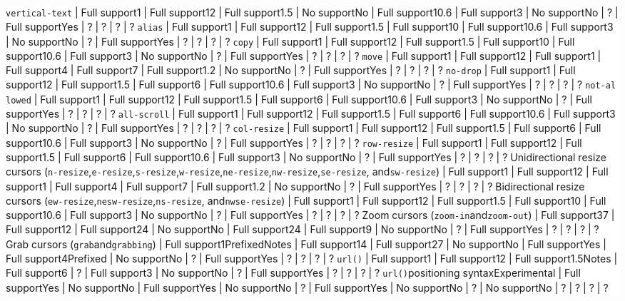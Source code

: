 `vertical-text` | <abbr>Full support</abbr>1 | <abbr>Full support</abbr>12 | <abbr>Full support</abbr>1.5 | <abbr>No support</abbr>No | <abbr>Full support</abbr>10.6 | <abbr>Full support</abbr>3 | <abbr>No support</abbr>No | <abbr>?</abbr> | <abbr>Full support</abbr>Yes | <abbr>?</abbr> | <abbr>?</abbr> | <abbr>?</abbr> | <abbr>?</abbr> 
`alias` | <abbr>Full support</abbr>1 | <abbr>Full support</abbr>12 | <abbr>Full support</abbr>1.5 | <abbr>Full support</abbr>10 | <abbr>Full support</abbr>10.6 | <abbr>Full support</abbr>3 | <abbr>No support</abbr>No | <abbr>?</abbr> | <abbr>Full support</abbr>Yes | <abbr>?</abbr> | <abbr>?</abbr> | <abbr>?</abbr> | <abbr>?</abbr> 
`copy` | <abbr>Full support</abbr>1 | <abbr>Full support</abbr>12 | <abbr>Full support</abbr>1.5 | <abbr>Full support</abbr>10 | <abbr>Full support</abbr>10.6 | <abbr>Full support</abbr>3 | <abbr>No support</abbr>No | <abbr>?</abbr> | <abbr>Full support</abbr>Yes | <abbr>?</abbr> | <abbr>?</abbr> | <abbr>?</abbr> | <abbr>?</abbr> 
`move` | <abbr>Full support</abbr>1 | <abbr>Full support</abbr>12 | <abbr>Full support</abbr>1 | <abbr>Full support</abbr>4 | <abbr>Full support</abbr>7 | <abbr>Full support</abbr>1.2 | <abbr>No support</abbr>No | <abbr>?</abbr> | <abbr>Full support</abbr>Yes | <abbr>?</abbr> | <abbr>?</abbr> | <abbr>?</abbr> | <abbr>?</abbr> 
`no-drop` | <abbr>Full support</abbr>1 | <abbr>Full support</abbr>12 | <abbr>Full support</abbr>1.5 | <abbr>Full support</abbr>6 | <abbr>Full support</abbr>10.6 | <abbr>Full support</abbr>3 | <abbr>No support</abbr>No | <abbr>?</abbr> | <abbr>Full support</abbr>Yes | <abbr>?</abbr> | <abbr>?</abbr> | <abbr>?</abbr> | <abbr>?</abbr> 
`not-allowed` | <abbr>Full support</abbr>1 | <abbr>Full support</abbr>12 | <abbr>Full support</abbr>1.5 | <abbr>Full support</abbr>6 | <abbr>Full support</abbr>10.6 | <abbr>Full support</abbr>3 | <abbr>No support</abbr>No | <abbr>?</abbr> | <abbr>Full support</abbr>Yes | <abbr>?</abbr> | <abbr>?</abbr> | <abbr>?</abbr> | <abbr>?</abbr> 
`all-scroll` | <abbr>Full support</abbr>1 | <abbr>Full support</abbr>12 | <abbr>Full support</abbr>1.5 | <abbr>Full support</abbr>6 | <abbr>Full support</abbr>10.6 | <abbr>Full support</abbr>3 | <abbr>No support</abbr>No | <abbr>?</abbr> | <abbr>Full support</abbr>Yes | <abbr>?</abbr> | <abbr>?</abbr> | <abbr>?</abbr> | <abbr>?</abbr> 
`col-resize` | <abbr>Full support</abbr>1 | <abbr>Full support</abbr>12 | <abbr>Full support</abbr>1.5 | <abbr>Full support</abbr>6 | <abbr>Full support</abbr>10.6 | <abbr>Full support</abbr>3 | <abbr>No support</abbr>No | <abbr>?</abbr> | <abbr>Full support</abbr>Yes | <abbr>?</abbr> | <abbr>?</abbr> | <abbr>?</abbr> | <abbr>?</abbr> 
`row-resize` | <abbr>Full support</abbr>1 | <abbr>Full support</abbr>12 | <abbr>Full support</abbr>1.5 | <abbr>Full support</abbr>6 | <abbr>Full support</abbr>10.6 | <abbr>Full support</abbr>3 | <abbr>No support</abbr>No | <abbr>?</abbr> | <abbr>Full support</abbr>Yes | <abbr>?</abbr> | <abbr>?</abbr> | <abbr>?</abbr> | <abbr>?</abbr> 
Unidirectional resize cursors (`n-resize`,`e-resize`,`s-resize`,`w-resize`,`ne-resize`,`nw-resize`,`se-resize`, and`sw-resize`) | <abbr>Full support</abbr>1 | <abbr>Full support</abbr>12 | <abbr>Full support</abbr>1 | <abbr>Full support</abbr>4 | <abbr>Full support</abbr>7 | <abbr>Full support</abbr>1.2 | <abbr>No support</abbr>No | <abbr>?</abbr> | <abbr>Full support</abbr>Yes | <abbr>?</abbr> | <abbr>?</abbr> | <abbr>?</abbr> | <abbr>?</abbr> 
Bidirectional resize cursors (`ew-resize`,`nesw-resize`,`ns-resize`, and`nwse-resize`) | <abbr>Full support</abbr>1 | <abbr>Full support</abbr>12 | <abbr>Full support</abbr>1.5 | <abbr>Full support</abbr>10 | <abbr>Full support</abbr>10.6 | <abbr>Full support</abbr>3 | <abbr>No support</abbr>No | <abbr>?</abbr> | <abbr>Full support</abbr>Yes | <abbr>?</abbr> | <abbr>?</abbr> | <abbr>?</abbr> | <abbr>?</abbr> 
Zoom cursors (`zoom-in`and`zoom-out`) | <abbr>Full support</abbr>37 | <abbr>Full support</abbr>12 | <abbr>Full support</abbr>24 | <abbr>No support</abbr>No | <abbr>Full support</abbr>24 | <abbr>Full support</abbr>9 | <abbr>No support</abbr>No | <abbr>?</abbr> | <abbr>Full support</abbr>Yes | <abbr>?</abbr> | <abbr>?</abbr> | <abbr>?</abbr> | <abbr>?</abbr> 
Grab cursors (`grab`and`grabbing`) | <abbr>Full support</abbr>1<abbr>Prefixed<i></i></abbr><abbr>Notes<i></i></abbr> | <abbr>Full support</abbr>14 | <abbr>Full support</abbr>27 | <abbr>No support</abbr>No | <abbr>Full support</abbr>Yes | <abbr>Full support</abbr>4<abbr>Prefixed<i></i></abbr> | <abbr>No support</abbr>No | <abbr>?</abbr> | <abbr>Full support</abbr>Yes | <abbr>?</abbr> | <abbr>?</abbr> | <abbr>?</abbr> | <abbr>?</abbr> 
`url()` | <abbr>Full support</abbr>1 | <abbr>Full support</abbr>12 | <abbr>Full support</abbr>1.5<abbr>Notes<i></i></abbr> | <abbr>Full support</abbr>6 | <abbr>?</abbr> | <abbr>Full support</abbr>3 | <abbr>No support</abbr>No | <abbr>?</abbr> | <abbr>Full support</abbr>Yes | <abbr>?</abbr> | <abbr>?</abbr> | <abbr>?</abbr> | <abbr>?</abbr> 
`url()`positioning syntax<abbr>Experimental<i></i></abbr> | <abbr>Full support</abbr>Yes | <abbr>No support</abbr>No | <abbr>Full support</abbr>Yes | <abbr>No support</abbr>No | <abbr>?</abbr> | <abbr>Full support</abbr>Yes | <abbr>No support</abbr>No | <abbr>?</abbr> | <abbr>No support</abbr>No | <abbr>?</abbr> | <abbr>?</abbr> | <abbr>?</abbr> | <abbr>?</abbr> 
